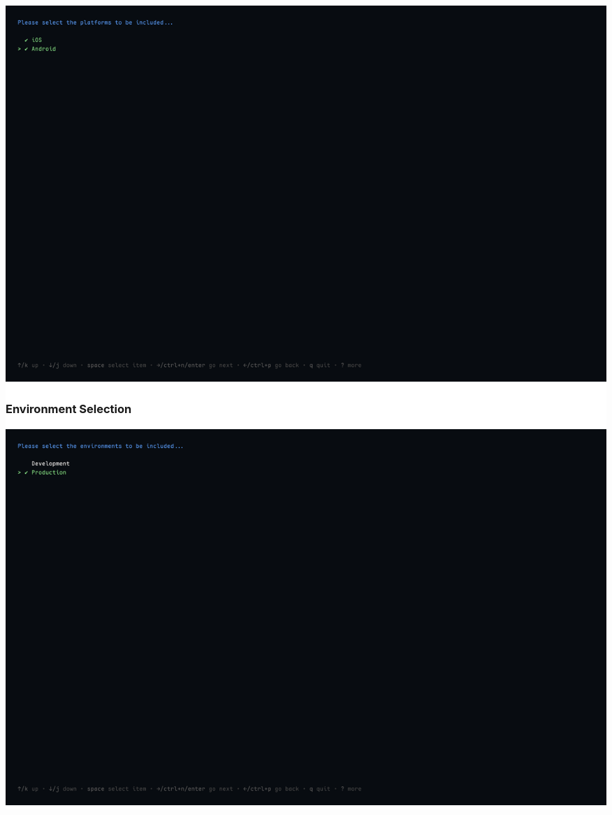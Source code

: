 ![Platform Selection Screen](https://raw.githubusercontent.com/PraveenGongada/catalyst/refs/heads/main/docs/images/platform-selection.png)

### Environment Selection

![Environment Selection Screen](https://raw.githubusercontent.com/PraveenGongada/catalyst/refs/heads/main/docs/images/env-selection.png)
